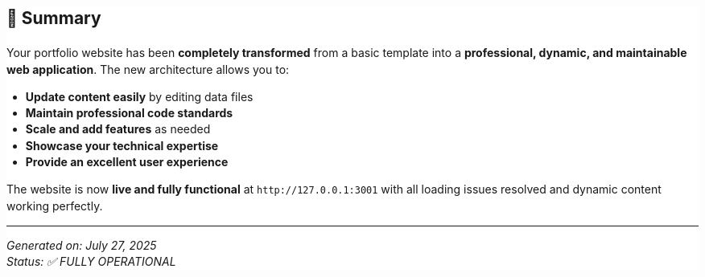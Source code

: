 
## 🎉 Summary

Your portfolio website has been **completely transformed** from a basic template into a **professional, dynamic, and maintainable web application**. The new architecture allows you to:

- **Update content easily** by editing data files
- **Maintain professional code standards**
- **Scale and add features** as needed
- **Showcase your technical expertise**
- **Provide an excellent user experience**

The website is now **live and fully functional** at `http://127.0.0.1:3001` with all loading issues resolved and dynamic content working perfectly.

---

*Generated on: July 27, 2025*  
*Status: ✅ FULLY OPERATIONAL*